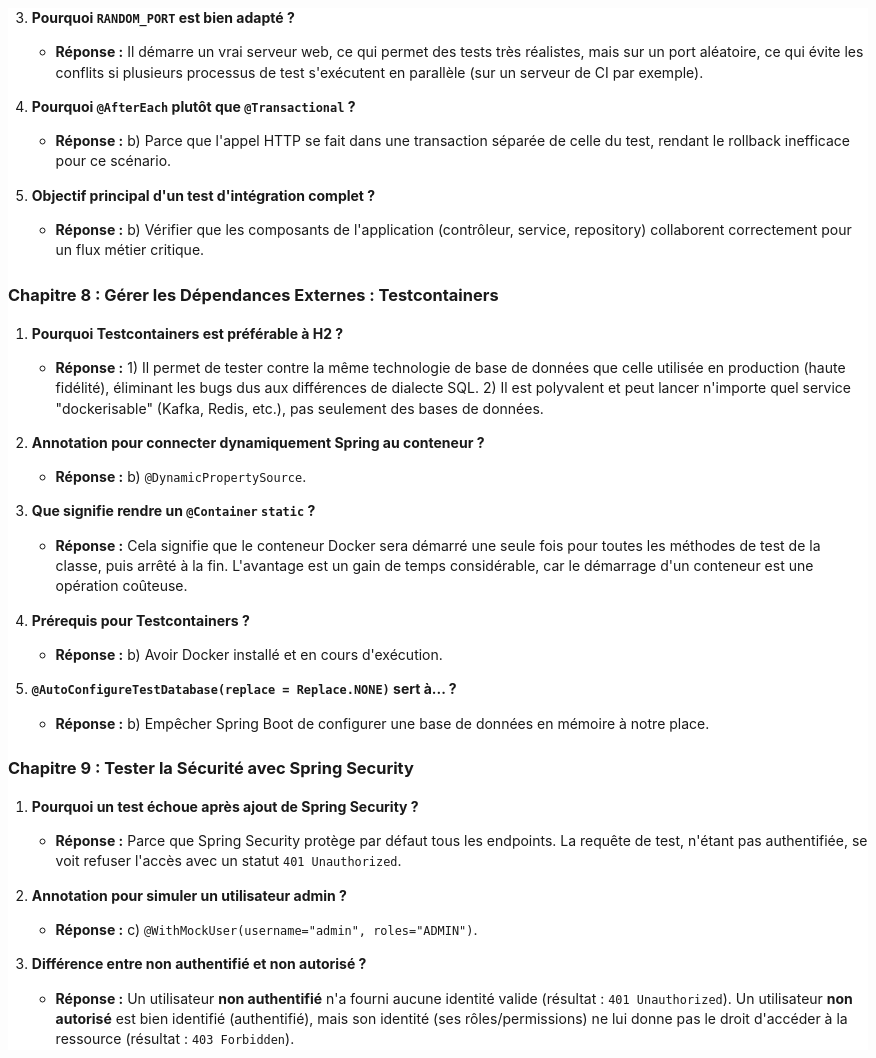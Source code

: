 3. **Pourquoi `RANDOM_PORT` est bien adapté ?**
    * **Réponse :** Il démarre un vrai serveur web, ce qui permet des tests très réalistes, mais sur un port aléatoire,
      ce qui évite les conflits si plusieurs processus de test s'exécutent en parallèle (sur un serveur de CI par
      exemple).

4. **Pourquoi `@AfterEach` plutôt que `@Transactional` ?**
    * **Réponse :** b) Parce que l'appel HTTP se fait dans une transaction séparée de celle du test, rendant le rollback
      inefficace pour ce scénario.

5. **Objectif principal d'un test d'intégration complet ?**
    * **Réponse :** b) Vérifier que les composants de l'application (contrôleur, service, repository) collaborent
      correctement pour un flux métier critique.

### Chapitre 8 : Gérer les Dépendances Externes : Testcontainers

1. **Pourquoi Testcontainers est préférable à H2 ?**
    * **Réponse :** 1) Il permet de tester contre la même technologie de base de données que celle utilisée en
      production (haute fidélité), éliminant les bugs dus aux différences de dialecte SQL. 2) Il est polyvalent et peut
      lancer n'importe quel service "dockerisable" (Kafka, Redis, etc.), pas seulement des bases de données.

2. **Annotation pour connecter dynamiquement Spring au conteneur ?**
    * **Réponse :** b) `@DynamicPropertySource`.

3. **Que signifie rendre un `@Container` `static` ?**
    * **Réponse :** Cela signifie que le conteneur Docker sera démarré une seule fois pour toutes les méthodes de test
      de la classe, puis arrêté à la fin. L'avantage est un gain de temps considérable, car le démarrage d'un conteneur
      est une opération coûteuse.

4. **Prérequis pour Testcontainers ?**
    * **Réponse :** b) Avoir Docker installé et en cours d'exécution.

5. **`@AutoConfigureTestDatabase(replace = Replace.NONE)` sert à... ?**
    * **Réponse :** b) Empêcher Spring Boot de configurer une base de données en mémoire à notre place.

### Chapitre 9 : Tester la Sécurité avec Spring Security

1. **Pourquoi un test échoue après ajout de Spring Security ?**
    * **Réponse :** Parce que Spring Security protège par défaut tous les endpoints. La requête de test, n'étant pas
      authentifiée, se voit refuser l'accès avec un statut `401 Unauthorized`.

2. **Annotation pour simuler un utilisateur admin ?**
    * **Réponse :** c) `@WithMockUser(username="admin", roles="ADMIN")`.

3. **Différence entre non authentifié et non autorisé ?**
    * **Réponse :** Un utilisateur **non authentifié** n'a fourni aucune identité valide (résultat :
      `401 Unauthorized`). Un utilisateur **non autorisé** est bien identifié (authentifié), mais son identité (ses
      rôles/permissions) ne lui donne pas le droit d'accéder à la ressource (résultat : `403 Forbidden`).
